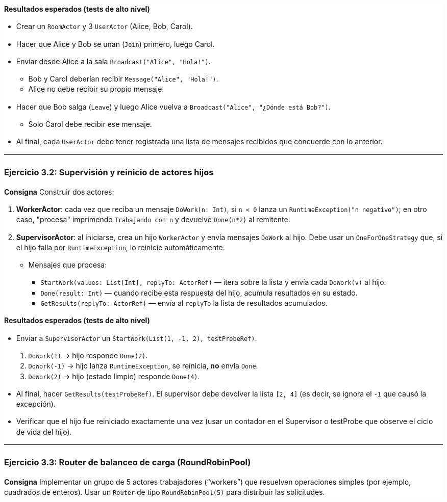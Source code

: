 **Resultados esperados (tests de alto nivel)**

* Crear un `RoomActor` y 3 `UserActor` (Alice, Bob, Carol).
* Hacer que Alice y Bob se unan (`Join`) primero, luego Carol.
* Enviar desde Alice a la sala `Broadcast("Alice", "Hola!")`.

    * Bob y Carol deberían recibir `Message("Alice", "Hola!")`.
    * Alice no debe recibir su propio mensaje.
* Hacer que Bob salga (`Leave`) y luego Alice vuelva a `Broadcast("Alice", "¿Dónde está Bob?")`.

    * Solo Carol debe recibir ese mensaje.
* Al final, cada `UserActor` debe tener registrada una lista de mensajes recibidos que concuerde con lo anterior.

---

### Ejercicio 3.2: Supervisión y reinicio de actores hijos

**Consigna**
Construir dos actores:

1. **WorkerActor**: cada vez que reciba un mensaje `DoWork(n: Int)`, si `n < 0` lanza un
   `RuntimeException("n negativo")`; en otro caso, "procesa" imprimendo `Trabajando con n` y devuelve `Done(n*2)` al
   remitente.
2. **SupervisorActor**: al iniciarse, crea un hijo `WorkerActor` y envía mensajes `DoWork` al hijo. Debe usar un
   `OneForOneStrategy` que, si el hijo falla por `RuntimeException`, lo reinicie automáticamente.

    * Mensajes que procesa:

        * `StartWork(values: List[Int], replyTo: ActorRef)` — itera sobre la lista y envía cada `DoWork(v)` al hijo.
        * `Done(result: Int)` — cuando recibe esta respuesta del hijo, acumula resultados en su estado.
        * `GetResults(replyTo: ActorRef)` — envía al `replyTo` la lista de resultados acumulados.

**Resultados esperados (tests de alto nivel)**

* Enviar a `SupervisorActor` un `StartWork(List(1, -1, 2), testProbeRef)`.

    1. `DoWork(1)` → hijo responde `Done(2)`.
    2. `DoWork(-1)` → hijo lanza `RuntimeException`, se reinicia, **no** envía `Done`.
    3. `DoWork(2)` → hijo (estado limpio) responde `Done(4)`.
* Al final, hacer `GetResults(testProbeRef)`. El supervisor debe devolver la lista `[2, 4]` (es decir, se ignora el `-1`
  que causó la excepción).
* Verificar que el hijo fue reiniciado exactamente una vez (usar un contador en el Supervisor o testProbe que observe el
  ciclo de vida del hijo).

---

### Ejercicio 3.3: Router de balanceo de carga (RoundRobinPool)

**Consigna**
Implementar un grupo de 5 actores trabajadores (“workers”) que resuelven operaciones simples (por ejemplo, cuadrados de
enteros). Usar un `Router` de tipo `RoundRobinPool(5)` para distribuir las solicitudes.
